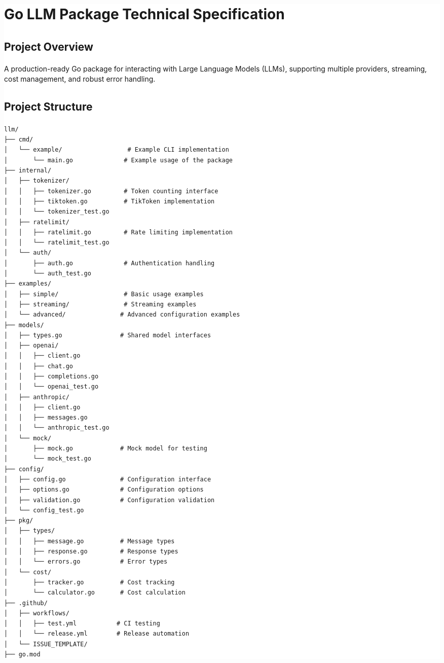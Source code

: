 # Go LLM Package Technical Specification

## Project Overview
A production-ready Go package for interacting with Large Language Models (LLMs), supporting multiple providers, streaming, cost management, and robust error handling.

## Project Structure

```
llm/
├── cmd/
│   └── example/                  # Example CLI implementation
│       └── main.go              # Example usage of the package
├── internal/
│   ├── tokenizer/
│   │   ├── tokenizer.go         # Token counting interface
│   │   ├── tiktoken.go          # TikToken implementation
│   │   └── tokenizer_test.go
│   ├── ratelimit/
│   │   ├── ratelimit.go         # Rate limiting implementation
│   │   └── ratelimit_test.go
│   └── auth/
│       ├── auth.go              # Authentication handling
│       └── auth_test.go
├── examples/
│   ├── simple/                  # Basic usage examples
│   ├── streaming/               # Streaming examples
│   └── advanced/               # Advanced configuration examples
├── models/
│   ├── types.go                # Shared model interfaces
│   ├── openai/
│   │   ├── client.go
│   │   ├── chat.go
│   │   ├── completions.go
│   │   └── openai_test.go
│   ├── anthropic/
│   │   ├── client.go
│   │   ├── messages.go
│   │   └── anthropic_test.go
│   └── mock/
│       ├── mock.go             # Mock model for testing
│       └── mock_test.go
├── config/
│   ├── config.go               # Configuration interface
│   ├── options.go              # Configuration options
│   ├── validation.go           # Configuration validation
│   └── config_test.go
├── pkg/
│   ├── types/
│   │   ├── message.go          # Message types
│   │   ├── response.go         # Response types
│   │   └── errors.go           # Error types
│   └── cost/
│       ├── tracker.go          # Cost tracking
│       └── calculator.go       # Cost calculation
├── .github/
│   ├── workflows/
│   │   ├── test.yml           # CI testing
│   │   └── release.yml        # Release automation
│   └── ISSUE_TEMPLATE/
├── go.mod
```
